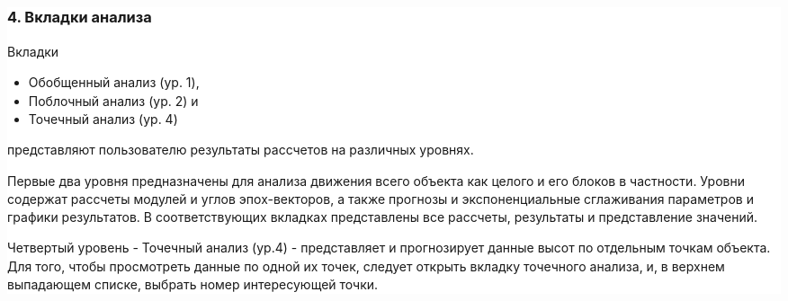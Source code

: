 ### 4. Вкладки анализа
Вкладки 
* Обобщенный анализ (ур. 1), 
* Поблочный анализ (ур. 2) и 
* Точечный анализ (ур. 4)

представляют пользователю результаты рассчетов на различных уровнях.

Первые два уровня предназначены для анализа движения всего объекта как целого и его блоков в частности. Уровни содержат рассчеты модулей и углов эпох-векторов, а также прогнозы и экспоненциальные сглаживания параметров и графики результатов. В соответствующих вкладках представлены все рассчеты, результаты и представление значений.

Четвертый уровень - Точечный анализ (ур.4) - представляет и прогнозирует данные высот по отдельным точкам объекта. Для того, чтобы просмотреть данные по одной их точек, следует открыть вкладку точечного анализа, и, в верхнем выпадающем списке, выбрать номер интересующей точки.

